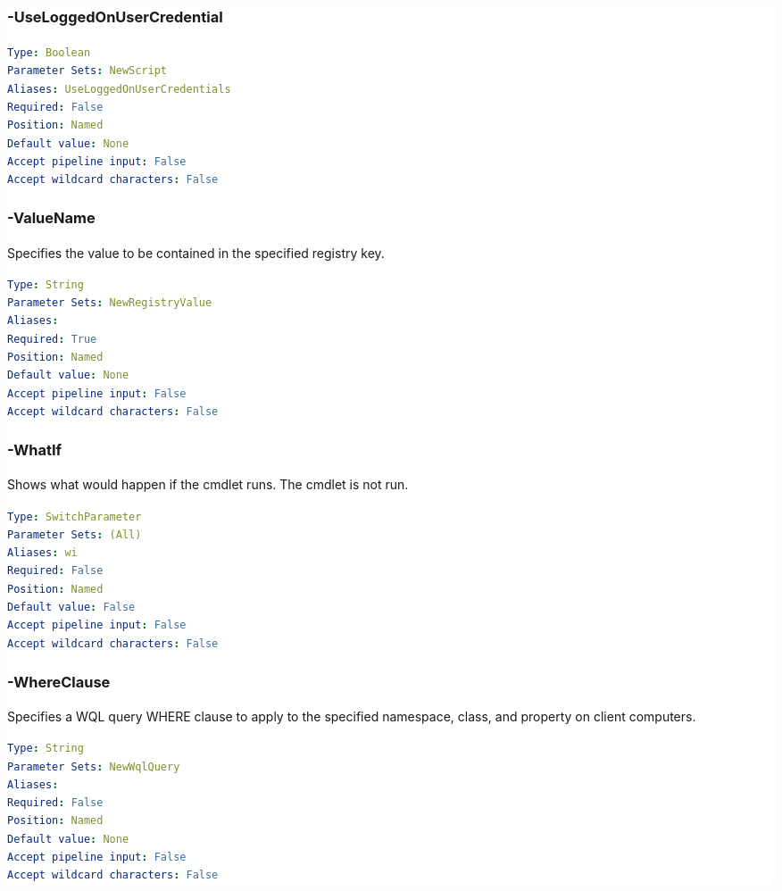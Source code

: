 ### -UseLoggedOnUserCredential


```yaml
Type: Boolean
Parameter Sets: NewScript
Aliases: UseLoggedOnUserCredentials
Required: False
Position: Named
Default value: None
Accept pipeline input: False
Accept wildcard characters: False
```

### -ValueName
Specifies the value to be contained in the specified registry key.

```yaml
Type: String
Parameter Sets: NewRegistryValue
Aliases: 
Required: True
Position: Named
Default value: None
Accept pipeline input: False
Accept wildcard characters: False
```

### -WhatIf
Shows what would happen if the cmdlet runs.
The cmdlet is not run.

```yaml
Type: SwitchParameter
Parameter Sets: (All)
Aliases: wi
Required: False
Position: Named
Default value: False
Accept pipeline input: False
Accept wildcard characters: False
```

### -WhereClause
Specifies a WQL query WHERE clause to apply to the specified namespace, class, and property on client computers.

```yaml
Type: String
Parameter Sets: NewWqlQuery
Aliases: 
Required: False
Position: Named
Default value: None
Accept pipeline input: False
Accept wildcard characters: False
```
